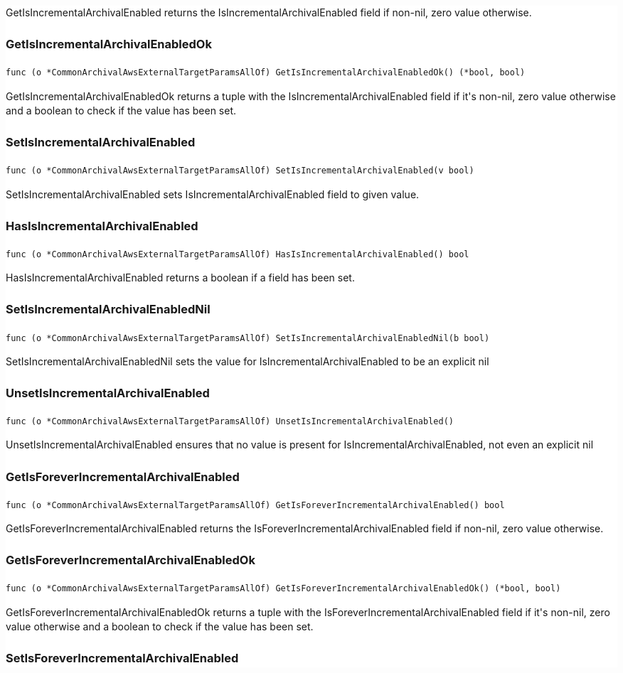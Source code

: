 GetIsIncrementalArchivalEnabled returns the IsIncrementalArchivalEnabled field if non-nil, zero value otherwise.

### GetIsIncrementalArchivalEnabledOk

`func (o *CommonArchivalAwsExternalTargetParamsAllOf) GetIsIncrementalArchivalEnabledOk() (*bool, bool)`

GetIsIncrementalArchivalEnabledOk returns a tuple with the IsIncrementalArchivalEnabled field if it's non-nil, zero value otherwise
and a boolean to check if the value has been set.

### SetIsIncrementalArchivalEnabled

`func (o *CommonArchivalAwsExternalTargetParamsAllOf) SetIsIncrementalArchivalEnabled(v bool)`

SetIsIncrementalArchivalEnabled sets IsIncrementalArchivalEnabled field to given value.

### HasIsIncrementalArchivalEnabled

`func (o *CommonArchivalAwsExternalTargetParamsAllOf) HasIsIncrementalArchivalEnabled() bool`

HasIsIncrementalArchivalEnabled returns a boolean if a field has been set.

### SetIsIncrementalArchivalEnabledNil

`func (o *CommonArchivalAwsExternalTargetParamsAllOf) SetIsIncrementalArchivalEnabledNil(b bool)`

 SetIsIncrementalArchivalEnabledNil sets the value for IsIncrementalArchivalEnabled to be an explicit nil

### UnsetIsIncrementalArchivalEnabled
`func (o *CommonArchivalAwsExternalTargetParamsAllOf) UnsetIsIncrementalArchivalEnabled()`

UnsetIsIncrementalArchivalEnabled ensures that no value is present for IsIncrementalArchivalEnabled, not even an explicit nil
### GetIsForeverIncrementalArchivalEnabled

`func (o *CommonArchivalAwsExternalTargetParamsAllOf) GetIsForeverIncrementalArchivalEnabled() bool`

GetIsForeverIncrementalArchivalEnabled returns the IsForeverIncrementalArchivalEnabled field if non-nil, zero value otherwise.

### GetIsForeverIncrementalArchivalEnabledOk

`func (o *CommonArchivalAwsExternalTargetParamsAllOf) GetIsForeverIncrementalArchivalEnabledOk() (*bool, bool)`

GetIsForeverIncrementalArchivalEnabledOk returns a tuple with the IsForeverIncrementalArchivalEnabled field if it's non-nil, zero value otherwise
and a boolean to check if the value has been set.

### SetIsForeverIncrementalArchivalEnabled
